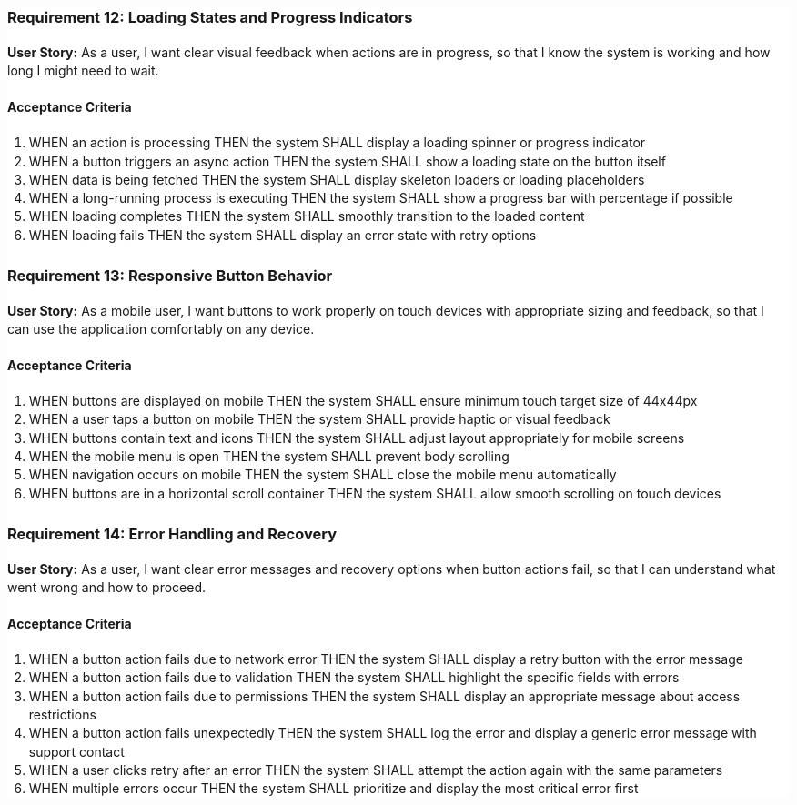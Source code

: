 ### Requirement 12: Loading States and Progress Indicators

**User Story:** As a user, I want clear visual feedback when actions are in progress, so that I know the system is working and how long I might need to wait.

#### Acceptance Criteria

1. WHEN an action is processing THEN the system SHALL display a loading spinner or progress indicator
2. WHEN a button triggers an async action THEN the system SHALL show a loading state on the button itself
3. WHEN data is being fetched THEN the system SHALL display skeleton loaders or loading placeholders
4. WHEN a long-running process is executing THEN the system SHALL show a progress bar with percentage if possible
5. WHEN loading completes THEN the system SHALL smoothly transition to the loaded content
6. WHEN loading fails THEN the system SHALL display an error state with retry options

### Requirement 13: Responsive Button Behavior

**User Story:** As a mobile user, I want buttons to work properly on touch devices with appropriate sizing and feedback, so that I can use the application comfortably on any device.

#### Acceptance Criteria

1. WHEN buttons are displayed on mobile THEN the system SHALL ensure minimum touch target size of 44x44px
2. WHEN a user taps a button on mobile THEN the system SHALL provide haptic or visual feedback
3. WHEN buttons contain text and icons THEN the system SHALL adjust layout appropriately for mobile screens
4. WHEN the mobile menu is open THEN the system SHALL prevent body scrolling
5. WHEN navigation occurs on mobile THEN the system SHALL close the mobile menu automatically
6. WHEN buttons are in a horizontal scroll container THEN the system SHALL allow smooth scrolling on touch devices

### Requirement 14: Error Handling and Recovery

**User Story:** As a user, I want clear error messages and recovery options when button actions fail, so that I can understand what went wrong and how to proceed.

#### Acceptance Criteria

1. WHEN a button action fails due to network error THEN the system SHALL display a retry button with the error message
2. WHEN a button action fails due to validation THEN the system SHALL highlight the specific fields with errors
3. WHEN a button action fails due to permissions THEN the system SHALL display an appropriate message about access restrictions
4. WHEN a button action fails unexpectedly THEN the system SHALL log the error and display a generic error message with support contact
5. WHEN a user clicks retry after an error THEN the system SHALL attempt the action again with the same parameters
6. WHEN multiple errors occur THEN the system SHALL prioritize and display the most critical error first
